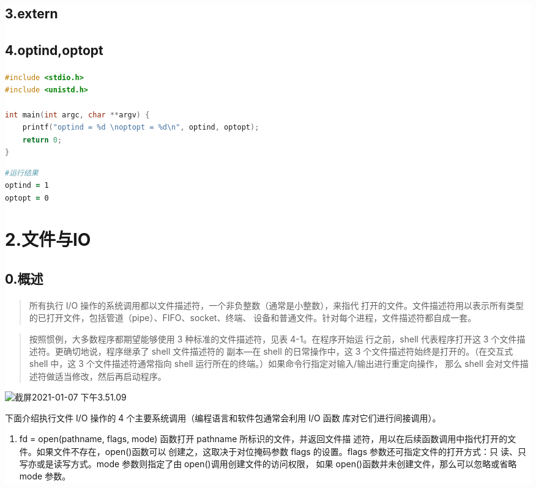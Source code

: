 



## 3.extern



## 4.optind,optopt

```cpp
#include <stdio.h>
#include <unistd.h>

int main(int argc, char **argv) {
    printf("optind = %d \noptopt = %d\n", optind, optopt);
    return 0;
}
```



```zsh
#运行结果
optind = 1
optopt = 0
```







# 2.文件与IO

## 0.概述

>所有执行 I/O 操作的系统调用都以文件描述符，一个非负整数（通常是小整数），来指代 打开的文件。文件描述符用以表示所有类型的已打开文件，包括管道（pipe）、FIFO、socket、终端、 设备和普通文件。针对每个进程，文件描述符都自成一套。



>按照惯例，大多数程序都期望能够使用 3 种标准的文件描述符，见表 4-1。在程序开始运 行之前，shell 代表程序打开这 3 个文件描述符。更确切地说，程序继承了 shell 文件描述符的 副本—在 shell 的日常操作中，这 3 个文件描述符始终是打开的。（在交互式 shell 中，这 3 个文件描述符通常指向 shell 运行所在的终端。）如果命令行指定对输入/输出进行重定向操作， 那么 shell 会对文件描述符做适当修改，然后再启动程序。

![截屏2021-01-07 下午3.51.09](https://guziqiu-pictures.oss-cn-hangzhou.aliyuncs.com/img/%E6%88%AA%E5%B1%8F2021-01-07%20%E4%B8%8B%E5%8D%883.51.09.png)





下面介绍执行文件 I/O 操作的 4 个主要系统调用（编程语言和软件包通常会利用 I/O 函数 库对它们进行间接调用）。 

1.  fd = open(pathname, flags, mode) 函数打开 pathname 所标识的文件，并返回文件描 述符，用以在后续函数调用中指代打开的文件。如果文件不存在，open()函数可以 创建之，这取决于对位掩码参数 flags 的设置。flags 参数还可指定文件的打开方式：只 读、只写亦或是读写方式。mode 参数则指定了由 open()调用创建文件的访问权限， 如果 open()函数并未创建文件，那么可以忽略或省略 mode 参数。 

   
